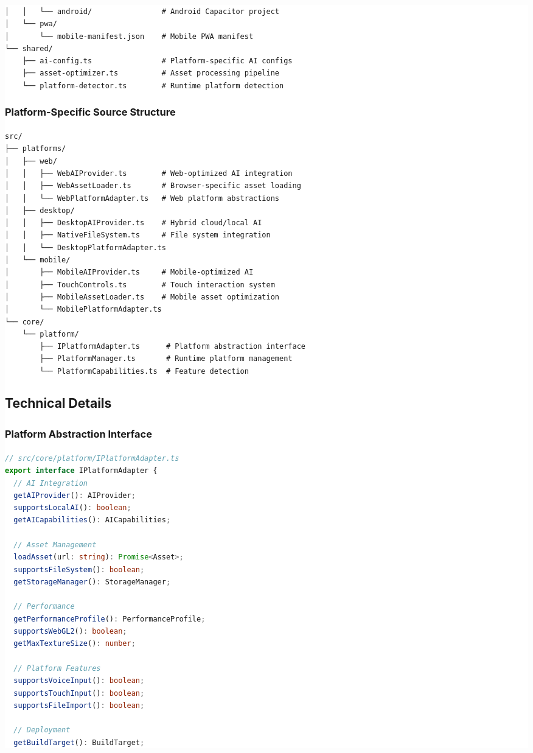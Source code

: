 ```
│   │   └── android/                # Android Capacitor project
│   └── pwa/
│       └── mobile-manifest.json    # Mobile PWA manifest
└── shared/
    ├── ai-config.ts                # Platform-specific AI configs
    ├── asset-optimizer.ts          # Asset processing pipeline
    └── platform-detector.ts        # Runtime platform detection
```

### Platform-Specific Source Structure

```
src/
├── platforms/
│   ├── web/
│   │   ├── WebAIProvider.ts        # Web-optimized AI integration
│   │   ├── WebAssetLoader.ts       # Browser-specific asset loading
│   │   └── WebPlatformAdapter.ts   # Web platform abstractions
│   ├── desktop/
│   │   ├── DesktopAIProvider.ts    # Hybrid cloud/local AI
│   │   ├── NativeFileSystem.ts     # File system integration
│   │   └── DesktopPlatformAdapter.ts
│   └── mobile/
│       ├── MobileAIProvider.ts     # Mobile-optimized AI
│       ├── TouchControls.ts        # Touch interaction system
│       ├── MobileAssetLoader.ts    # Mobile asset optimization
│       └── MobilePlatformAdapter.ts
└── core/
    └── platform/
        ├── IPlatformAdapter.ts      # Platform abstraction interface
        ├── PlatformManager.ts       # Runtime platform management
        └── PlatformCapabilities.ts  # Feature detection
```

## Technical Details

### Platform Abstraction Interface

```typescript
// src/core/platform/IPlatformAdapter.ts
export interface IPlatformAdapter {
  // AI Integration
  getAIProvider(): AIProvider;
  supportsLocalAI(): boolean;
  getAICapabilities(): AICapabilities;

  // Asset Management
  loadAsset(url: string): Promise<Asset>;
  supportsFileSystem(): boolean;
  getStorageManager(): StorageManager;

  // Performance
  getPerformanceProfile(): PerformanceProfile;
  supportsWebGL2(): boolean;
  getMaxTextureSize(): number;

  // Platform Features
  supportsVoiceInput(): boolean;
  supportsTouchInput(): boolean;
  supportsFileImport(): boolean;

  // Deployment
  getBuildTarget(): BuildTarget;
```